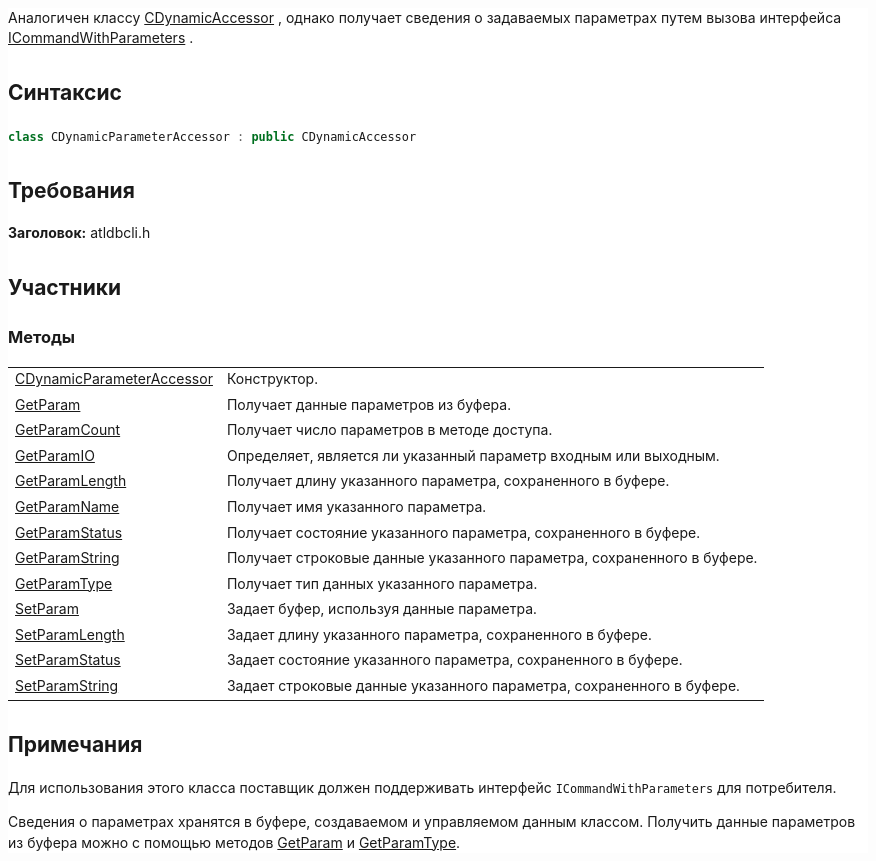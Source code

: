 Аналогичен классу [CDynamicAccessor](../../data/oledb/cdynamicaccessor-class.md) , однако получает сведения о задаваемых параметрах путем вызова интерфейса [ICommandWithParameters](/sql/relational-databases/native-client-ole-db-interfaces/icommandwithparameters) .

## <a name="syntax"></a>Синтаксис

```cpp
class CDynamicParameterAccessor : public CDynamicAccessor
```

## <a name="requirements"></a>Требования

**Заголовок:** atldbcli.h

## <a name="members"></a>Участники

### <a name="methods"></a>Методы

|||
|-|-|
|[CDynamicParameterAccessor](#cdynamicparameteraccessor)|Конструктор.|
|[GetParam](#getparam)|Получает данные параметров из буфера.|
|[GetParamCount](#getparamcount)|Получает число параметров в методе доступа.|
|[GetParamIO](#getparamio)|Определяет, является ли указанный параметр входным или выходным.|
|[GetParamLength](#getparamlength)|Получает длину указанного параметра, сохраненного в буфере.|
|[GetParamName](#getparamname)|Получает имя указанного параметра.|
|[GetParamStatus](#getparamstatus)|Получает состояние указанного параметра, сохраненного в буфере.|
|[GetParamString](#getparamstring)|Получает строковые данные указанного параметра, сохраненного в буфере.|
|[GetParamType](#getparamtype)|Получает тип данных указанного параметра.|
|[SetParam](#setparam)|Задает буфер, используя данные параметра.|
|[SetParamLength](#setparamlength)|Задает длину указанного параметра, сохраненного в буфере.|
|[SetParamStatus](#setparamstatus)|Задает состояние указанного параметра, сохраненного в буфере.|
|[SetParamString](#setparamstring)|Задает строковые данные указанного параметра, сохраненного в буфере.|

## <a name="remarks"></a>Примечания

Для использования этого класса поставщик должен поддерживать интерфейс `ICommandWithParameters` для потребителя.

Сведения о параметрах хранятся в буфере, создаваемом и управляемом данным классом. Получить данные параметров из буфера можно с помощью методов [GetParam](../../data/oledb/cdynamicparameteraccessor-getparam.md) и [GetParamType](../../data/oledb/cdynamicparameteraccessor-getparamtype.md).
